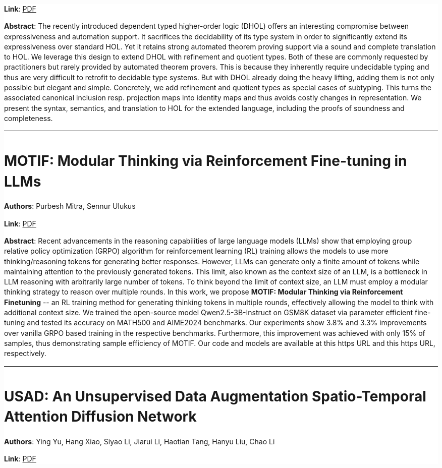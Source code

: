 **Link**: [PDF](https://arxiv.org/pdf/2507.02855)  

**Abstract**: The recently introduced dependent typed higher-order logic (DHOL) offers an interesting compromise between expressiveness and automation support. It sacrifices the decidability of its type system in order to significantly extend its expressiveness over standard HOL. Yet it retains strong automated theorem proving support via a sound and complete translation to HOL.
We leverage this design to extend DHOL with refinement and quotient types. Both of these are commonly requested by practitioners but rarely provided by automated theorem provers. This is because they inherently require undecidable typing and thus are very difficult to retrofit to decidable type systems. But with DHOL already doing the heavy lifting, adding them is not only possible but elegant and simple.
Concretely, we add refinement and quotient types as special cases of subtyping. This turns the associated canonical inclusion resp. projection maps into identity maps and thus avoids costly changes in representation. We present the syntax, semantics, and translation to HOL for the extended language, including the proofs of soundness and completeness. 

---
# MOTIF: Modular Thinking via Reinforcement Fine-tuning in LLMs 

**Authors**: Purbesh Mitra, Sennur Ulukus  

**Link**: [PDF](https://arxiv.org/pdf/2507.02851)  

**Abstract**: Recent advancements in the reasoning capabilities of large language models (LLMs) show that employing group relative policy optimization (GRPO) algorithm for reinforcement learning (RL) training allows the models to use more thinking/reasoning tokens for generating better responses. However, LLMs can generate only a finite amount of tokens while maintaining attention to the previously generated tokens. This limit, also known as the context size of an LLM, is a bottleneck in LLM reasoning with arbitrarily large number of tokens. To think beyond the limit of context size, an LLM must employ a modular thinking strategy to reason over multiple rounds. In this work, we propose $\textbf{MOTIF: Modular Thinking via Reinforcement Finetuning}$ -- an RL training method for generating thinking tokens in multiple rounds, effectively allowing the model to think with additional context size. We trained the open-source model Qwen2.5-3B-Instruct on GSM8K dataset via parameter efficient fine-tuning and tested its accuracy on MATH500 and AIME2024 benchmarks. Our experiments show 3.8\% and 3.3\% improvements over vanilla GRPO based training in the respective benchmarks. Furthermore, this improvement was achieved with only 15\% of samples, thus demonstrating sample efficiency of MOTIF. Our code and models are available at this https URL and this https URL, respectively. 

---
# USAD: An Unsupervised Data Augmentation Spatio-Temporal Attention Diffusion Network 

**Authors**: Ying Yu, Hang Xiao, Siyao Li, Jiarui Li, Haotian Tang, Hanyu Liu, Chao Li  

**Link**: [PDF](https://arxiv.org/pdf/2507.02827)  
